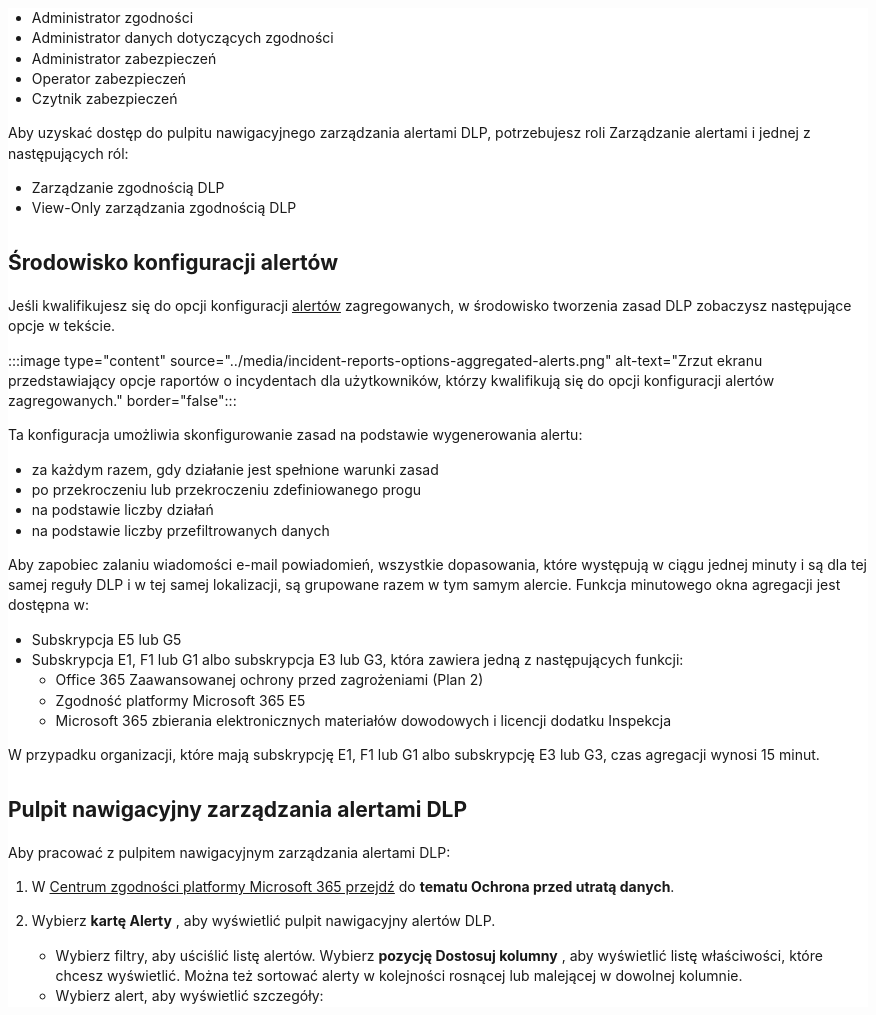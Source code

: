 -   Administrator zgodności
-   Administrator danych dotyczących zgodności
-   Administrator zabezpieczeń
-   Operator zabezpieczeń
-   Czytnik zabezpieczeń

Aby uzyskać dostęp do pulpitu nawigacyjnego zarządzania alertami DLP, potrzebujesz roli Zarządzanie alertami i jednej z następujących ról:

-   Zarządzanie zgodnością DLP
-   View-Only zarządzania zgodnością DLP

## <a name="alert-configuration-experience"></a>Środowisko konfiguracji alertów

Jeśli kwalifikujesz się do opcji konfiguracji [alertów](#licensing-for-alert-configuration-options) zagregowanych, w środowisko tworzenia zasad DLP zobaczysz następujące opcje w tekście.

:::image type="content" source="../media/incident-reports-options-aggregated-alerts.png" alt-text="Zrzut ekranu przedstawiający opcje raportów o incydentach dla użytkowników, którzy kwalifikują się do opcji konfiguracji alertów zagregowanych." border="false":::

Ta konfiguracja umożliwia skonfigurowanie zasad na podstawie wygenerowania alertu:

- za każdym razem, gdy działanie jest spełnione warunki zasad
- po przekroczeniu lub przekroczeniu zdefiniowanego progu
- na podstawie liczby działań
- na podstawie liczby przefiltrowanych danych

Aby zapobiec zalaniu wiadomości e-mail powiadomień, wszystkie dopasowania, które występują w ciągu jednej minuty i są dla tej samej reguły DLP i w tej samej lokalizacji, są grupowane razem w tym samym alercie. Funkcja minutowego okna agregacji jest dostępna w: 

- Subskrypcja E5 lub G5
- Subskrypcja E1, F1 lub G1 albo subskrypcja E3 lub G3, która zawiera jedną z następujących funkcji:
    - Office 365 Zaawansowanej ochrony przed zagrożeniami (Plan 2)
    - Zgodność platformy Microsoft 365 E5
    - Microsoft 365 zbierania elektronicznych materiałów dowodowych i licencji dodatku Inspekcja
 
W przypadku organizacji, które mają subskrypcję E1, F1 lub G1 albo subskrypcję E3 lub G3, czas agregacji wynosi 15 minut.

## <a name="dlp-alert-management-dashboard"></a>Pulpit nawigacyjny zarządzania alertami DLP

Aby pracować z pulpitem nawigacyjnym zarządzania alertami DLP:

1.  W <a href="https://go.microsoft.com/fwlink/p/?linkid=2077149" target="_blank">Centrum zgodności platformy Microsoft 365 przejdź</a> do **tematu Ochrona przed utratą danych**.

2.  Wybierz **kartę Alerty** , aby wyświetlić pulpit nawigacyjny alertów DLP.

    -   Wybierz filtry, aby uściślić listę alertów. Wybierz **pozycję Dostosuj kolumny** , aby wyświetlić listę właściwości, które chcesz wyświetlić. Można też sortować alerty w kolejności rosnącej lub malejącej w dowolnej kolumnie.
    -   Wybierz alert, aby wyświetlić szczegóły:
